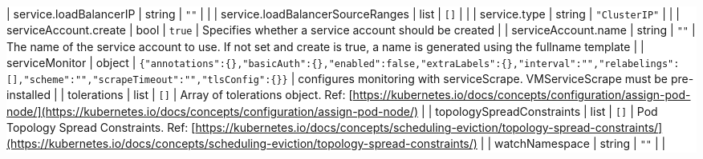 | service.loadBalancerIP | string | `""` |  |
| service.loadBalancerSourceRanges | list | `[]` |  |
| service.type | string | `"ClusterIP"` |  |
| serviceAccount.create | bool | `true` | Specifies whether a service account should be created |
| serviceAccount.name | string | `""` | The name of the service account to use. If not set and create is true, a name is generated using the fullname template |
| serviceMonitor | object | `{"annotations":{},"basicAuth":{},"enabled":false,"extraLabels":{},"interval":"","relabelings":[],"scheme":"","scrapeTimeout":"","tlsConfig":{}}` | configures monitoring with serviceScrape. VMServiceScrape must be pre-installed |
| tolerations | list | `[]` | Array of tolerations object. Ref: [https://kubernetes.io/docs/concepts/configuration/assign-pod-node/](https://kubernetes.io/docs/concepts/configuration/assign-pod-node/) |
| topologySpreadConstraints | list | `[]` | Pod Topology Spread Constraints. Ref: [https://kubernetes.io/docs/concepts/scheduling-eviction/topology-spread-constraints/](https://kubernetes.io/docs/concepts/scheduling-eviction/topology-spread-constraints/) |
| watchNamespace | string | `""` |  |
